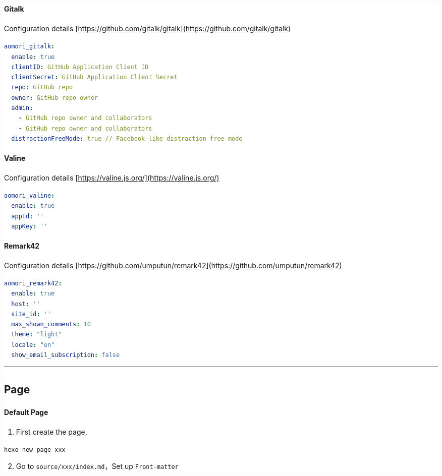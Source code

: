 #### Gitalk

Configuration details [https://github.com/gitalk/gitalk](https://github.com/gitalk/gitalk)

``` yml
aomori_gitalk:
  enable: true
  clientID: GitHub Application Client ID
  clientSecret: GitHub Application Client Secret
  repo: GitHub repo
  owner: GitHub repo owner
  admin: 
    - GitHub repo owner and collaborators
    - GitHub repo owner and collaborators
  distractionFreeMode: true // Facebook-like distraction free mode
```

#### Valine

Configuration details [https://valine.js.org/](https://valine.js.org/)

``` yml
aomori_valine:
  enable: true
  appId: ''
  appKey: ''
```

#### Remark42

Configuration details [https://github.com/umputun/remark42](https://github.com/umputun/remark42)

``` yml
aomori_remark42:
  enable: true
  host: ''
  site_id: ''
  max_shown_comments: 10
  theme: "light"
  locale: "en"
  show_email_subscription: false
```

---

## Page

#### Default Page

1. First create the page,

```
hexo new page xxx
```

2. Go to `source/xxx/index.md`，Set up `Front-matter`
